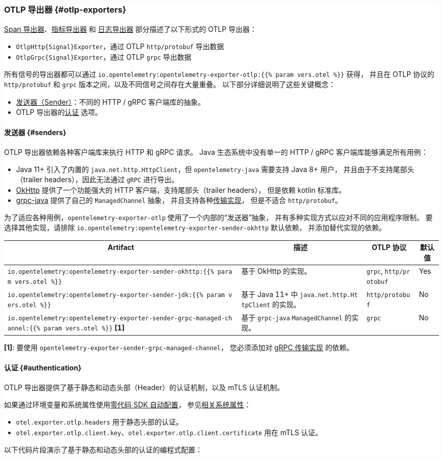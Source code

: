 ### OTLP 导出器 {#otlp-exporters}

[Span 导出器](#spanexporter)、[指标导出器](#metricexporter) 和 [日志导出器](#logrecordexporter) 部分描述了以下形式的 OTLP 导出器：

- `OtlpHttp{Signal}Exporter`，通过 OTLP `http/protobuf` 导出数据
- `OtlpGrpc{Signal}Exporter`，通过 OTLP `grpc` 导出数据

所有信号的导出器都可以通过 `io.opentelemetry:opentelemetry-exporter-otlp:{{% param vers.otel %}}` 获得，
并且在 OTLP 协议的 `http/protobuf` 和 `grpc` 版本之间，以及不同信号之间存在大量重叠。
以下部分详细说明了这些关键概念：

- [发送器（Sender）](#senders)：不同的 HTTP / gRPC 客户端库的抽象。
- OTLP 导出器的[认证](#authentication) 选项。


#### 发送器 {#senders}

OTLP 导出器依赖各种客户端库来执行 HTTP 和 gRPC 请求。
Java 生态系统中没有单一的 HTTP / gRPC 客户端库能够满足所有用例：

- Java 11+ 引入了内置的 `java.net.http.HttpClient`，但 `opentelemetry-java` 需要支持 Java 8+ 用户，
  并且由于不支持尾部头（trailer headers），因此无法通过 `gRPC` 进行导出。
- [OkHttp](https://square.github.io/okhttp/) 提供了一个功能强大的 HTTP 客户端，支持尾部头（trailer headers），
  但是依赖 kotlin 标准库。
- [grpc-java](https://github.com/grpc/grpc-java) 提供了自己的 `ManagedChannel` 抽象，
  并且支持各种[传输实现](https://github.com/grpc/grpc-java#transport)，
  但是不适合 `http/protobuf`。

为了适应各种用例，`opentelemetry-exporter-otlp` 使用了一个内部的“发送器”抽象，
并有多种实现方式以应对不同的应用程序限制。
要选择其他实现，请排除 `io.opentelemetry:opentelemetry-exporter-sender-okhttp` 默认依赖，
并添加替代实现的依赖。


| Artifact                                                                                              | 描述                                               | OTLP 协议          | 默认值 |
| ----------------------------------------------------------------------------------------------------- | --------------------------------------------------------- | ----------------------- | ------- |
| `io.opentelemetry:opentelemetry-exporter-sender-okhttp:{{% param vers.otel %}}`                       | 基于 OkHttp 的实现。                             | `grpc`, `http/protobuf` | Yes     |
| `io.opentelemetry:opentelemetry-exporter-sender-jdk:{{% param vers.otel %}}`                          | 基于 Java 11+ 中 `java.net.http.HttpClient` 的实现。 | `http/protobuf`         | No      |
| `io.opentelemetry:opentelemetry-exporter-sender-grpc-managed-channel:{{% param vers.otel %}}` **[1]** | 基于 `grpc-java` `ManagedChannel` 的实现。        | `grpc`                  | No      |

**[1]**: 要使用 `opentelemetry-exporter-sender-grpc-managed-channel`，
您必须添加对 [gRPC 传输实现](https://github.com/grpc/grpc-java#transport) 的依赖。

#### 认证 {#authentication}

OTLP 导出器提供了基于静态和动态头部（Header）的认证机制，以及 mTLS 认证机制。

如果通过环境变量和系统属性使用[零代码 SDK 自动配置](../configuration/#zero-code-sdk-autoconfigure)，
参见[相关系统属性](../configuration/#properties-exporters)：

- `otel.exporter.otlp.headers` 用于静态头部的认证。
- `otel.exporter.otlp.client.key`、`otel.exporter.otlp.client.certificate` 用在 mTLS 认证。

以下代码片段演示了基于静态和动态头部的认证的编程式配置：
